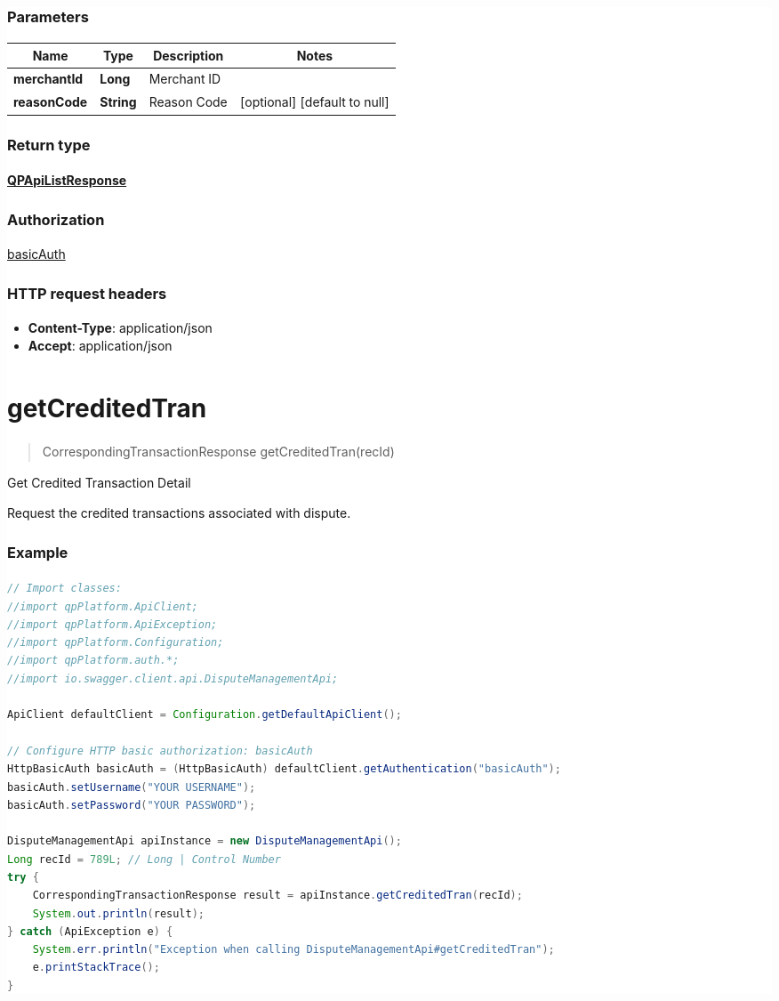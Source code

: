 ### Parameters

Name | Type | Description  | Notes
------------- | ------------- | ------------- | -------------
 **merchantId** | **Long**| Merchant ID |
 **reasonCode** | **String**| Reason Code | [optional] [default to null]

### Return type

[**QPApiListResponse**](QPApiListResponse.md)

### Authorization

[basicAuth](../README.md#basicAuth)

### HTTP request headers

 - **Content-Type**: application/json
 - **Accept**: application/json

<a name="getCreditedTran"></a>
# **getCreditedTran**
> CorrespondingTransactionResponse getCreditedTran(recId)

Get Credited Transaction Detail

Request the credited transactions associated with dispute.

### Example
```java
// Import classes:
//import qpPlatform.ApiClient;
//import qpPlatform.ApiException;
//import qpPlatform.Configuration;
//import qpPlatform.auth.*;
//import io.swagger.client.api.DisputeManagementApi;

ApiClient defaultClient = Configuration.getDefaultApiClient();

// Configure HTTP basic authorization: basicAuth
HttpBasicAuth basicAuth = (HttpBasicAuth) defaultClient.getAuthentication("basicAuth");
basicAuth.setUsername("YOUR USERNAME");
basicAuth.setPassword("YOUR PASSWORD");

DisputeManagementApi apiInstance = new DisputeManagementApi();
Long recId = 789L; // Long | Control Number
try {
    CorrespondingTransactionResponse result = apiInstance.getCreditedTran(recId);
    System.out.println(result);
} catch (ApiException e) {
    System.err.println("Exception when calling DisputeManagementApi#getCreditedTran");
    e.printStackTrace();
}
```
